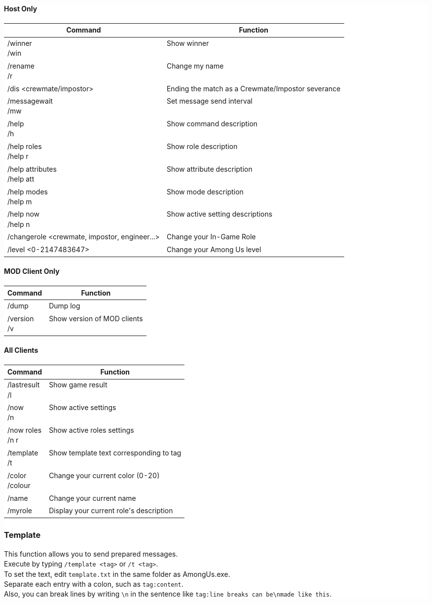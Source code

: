 #### Host Only
| Command                                               | Function                                          |
| ----------------------------------------------------- | ------------------------------------------------- |
| /winner<br>/win                                       | Show winner                                       |
| /rename <string><br>/r <string>                       | Change my name                                    |
| /dis <crewmate/impostor>                              | Ending the match as a Crewmate/Impostor severance |
| /messagewait <sec><br>/mw <sec>                       | Set message send interval                         |
| /help<br>/h                                           | Show command description                          |
| /help roles <role><br>/help r <role>                  | Show role description                             |
| /help attributes <attribute><br>/help att <attribute> | Show attribute description                        |
| /help modes <mode><br>/help m <mode>                  | Show mode description                             |
| /help now<br>/help n                                  | Show active setting descriptions                  |
| /changerole <crewmate, impostor, engineer...>         | Change your In-Game Role                          |
| /level <0-2147483647>                                 | Change your Among Us level                        |

#### MOD Client Only
| Command        | Function                    |
| -------------- | --------------------------- |
| /dump          | Dump log                    |
| /version<br>/v | Show version of MOD clients |

#### All Clients
| Command                     | Function                                |
| --------------------------- | --------------------------------------- |
| /lastresult<br>/l           | Show game result                        |
| /now<br>/n                  | Show active settings                    |
| /now roles<br>/n r          | Show active roles settings              |
| /template <tag><br>/t <tag> | Show template text corresponding to tag |
| /color<br>/colour           | Change your current color (0-20)        |
| /name                       | Change your current name                |
| /myrole                     | Display your current role's description |

### Template
This function allows you to send prepared messages.<br>
Execute by typing `/template <tag>` or `/t <tag>`.<br>
To set the text, edit `template.txt` in the same folder as AmongUs.exe.<br>
Separate each entry with a colon, such as `tag:content`.<br>
Also, you can break lines by writing `\n` in the sentence like `tag:line breaks can be\nmade like this`.<br>
